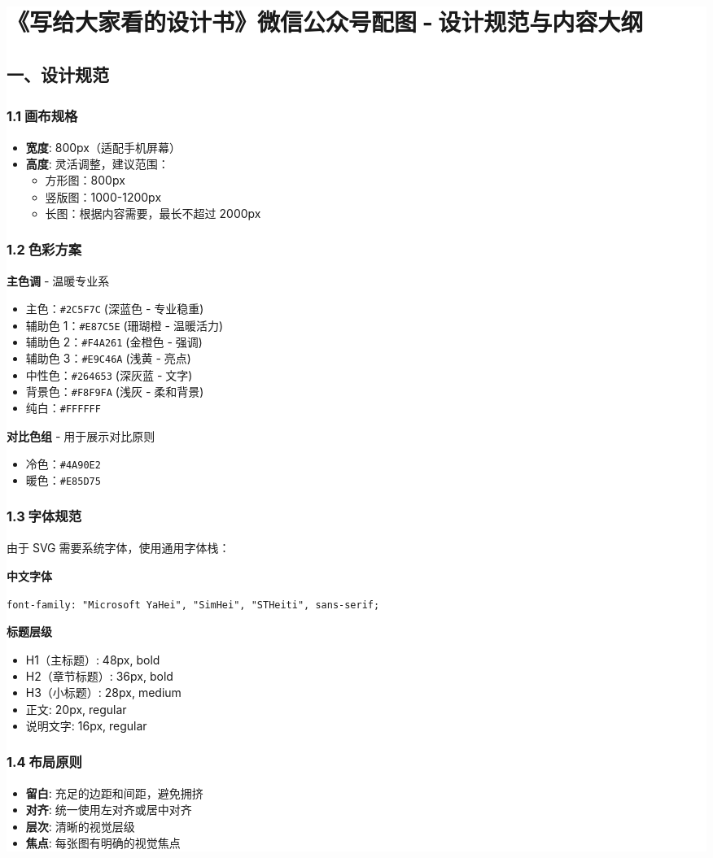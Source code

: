 # 《写给大家看的设计书》微信公众号配图 - 设计规范与内容大纲

## 一、设计规范

### 1.1 画布规格

- **宽度**: 800px（适配手机屏幕）
- **高度**: 灵活调整，建议范围：
  - 方形图：800px
  - 竖版图：1000-1200px
  - 长图：根据内容需要，最长不超过 2000px

### 1.2 色彩方案

**主色调** - 温暖专业系

- 主色：`#2C5F7C` (深蓝色 - 专业稳重)
- 辅助色 1：`#E87C5E` (珊瑚橙 - 温暖活力)
- 辅助色 2：`#F4A261` (金橙色 - 强调)
- 辅助色 3：`#E9C46A` (浅黄 - 亮点)
- 中性色：`#264653` (深灰蓝 - 文字)
- 背景色：`#F8F9FA` (浅灰 - 柔和背景)
- 纯白：`#FFFFFF`

**对比色组** - 用于展示对比原则

- 冷色：`#4A90E2`
- 暖色：`#E85D75`

### 1.3 字体规范

由于 SVG 需要系统字体，使用通用字体栈：

**中文字体**

```
font-family: "Microsoft YaHei", "SimHei", "STHeiti", sans-serif;
```

**标题层级**

- H1（主标题）: 48px, bold
- H2（章节标题）: 36px, bold
- H3（小标题）: 28px, medium
- 正文: 20px, regular
- 说明文字: 16px, regular

### 1.4 布局原则

- **留白**: 充足的边距和间距，避免拥挤
- **对齐**: 统一使用左对齐或居中对齐
- **层次**: 清晰的视觉层级
- **焦点**: 每张图有明确的视觉焦点
